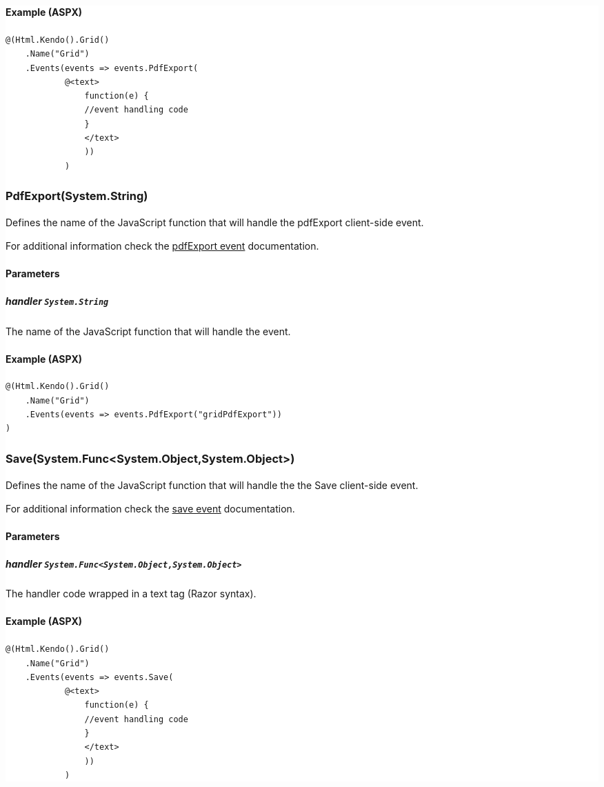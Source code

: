
#### Example (ASPX)
    @(Html.Kendo().Grid()
        .Name("Grid")
        .Events(events => events.PdfExport(
                @<text>
                    function(e) {
                    //event handling code
                    }
                    </text>
                    ))
                )


### PdfExport(System.String)
Defines the name of the JavaScript function that will handle the pdfExport client-side event.

For additional information check the [pdfExport event](/api/javascript/ui/grid#events-pdfExport) documentation.


#### Parameters

##### handler `System.String`
The name of the JavaScript function that will handle the event.




#### Example (ASPX)
    @(Html.Kendo().Grid()
        .Name("Grid")
        .Events(events => events.PdfExport("gridPdfExport"))
    )


### Save(System.Func\<System.Object,System.Object\>)
Defines the name of the JavaScript function that will handle the the Save client-side event.

For additional information check the [save event](/api/javascript/ui/grid#events-save) documentation.


#### Parameters

##### handler `System.Func<System.Object,System.Object>`
The handler code wrapped in a text tag (Razor syntax).




#### Example (ASPX)
    @(Html.Kendo().Grid()
        .Name("Grid")
        .Events(events => events.Save(
                @<text>
                    function(e) {
                    //event handling code
                    }
                    </text>
                    ))
                )
